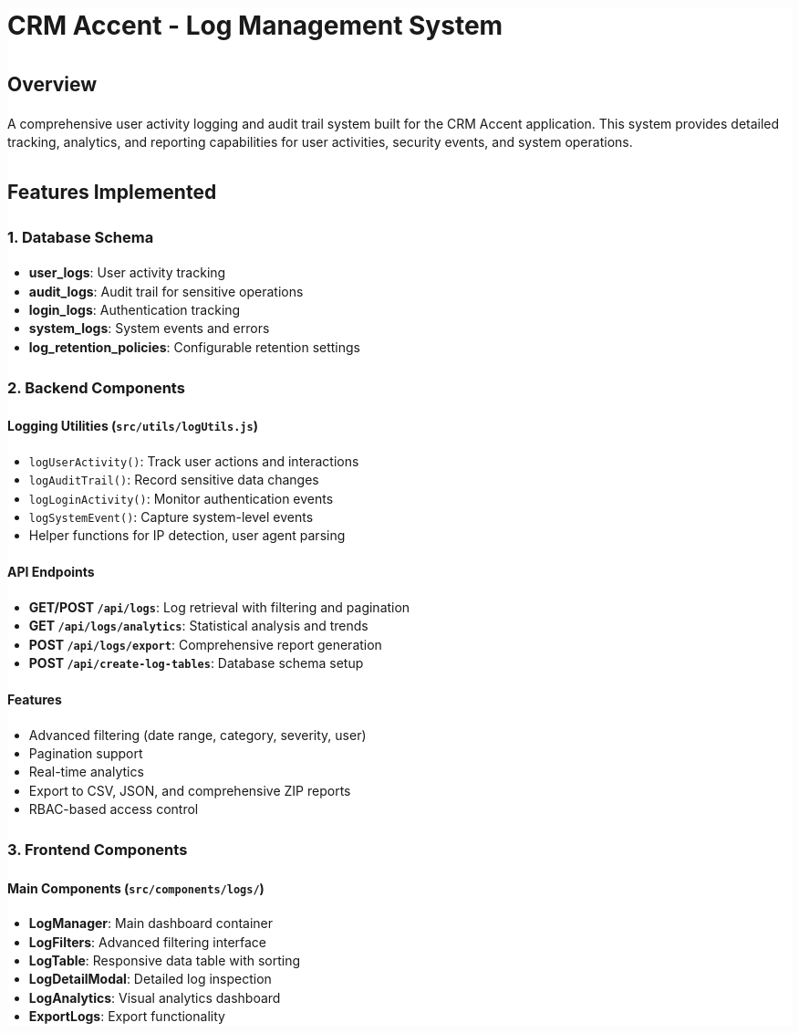 # CRM Accent - Log Management System

## Overview

A comprehensive user activity logging and audit trail system built for the CRM Accent application. This system provides detailed tracking, analytics, and reporting capabilities for user activities, security events, and system operations.

## Features Implemented

### 1. Database Schema
- **user_logs**: User activity tracking
- **audit_logs**: Audit trail for sensitive operations
- **login_logs**: Authentication tracking
- **system_logs**: System events and errors
- **log_retention_policies**: Configurable retention settings

### 2. Backend Components

#### Logging Utilities (`src/utils/logUtils.js`)
- `logUserActivity()`: Track user actions and interactions
- `logAuditTrail()`: Record sensitive data changes
- `logLoginActivity()`: Monitor authentication events
- `logSystemEvent()`: Capture system-level events
- Helper functions for IP detection, user agent parsing

#### API Endpoints
- **GET/POST `/api/logs`**: Log retrieval with filtering and pagination
- **GET `/api/logs/analytics`**: Statistical analysis and trends
- **POST `/api/logs/export`**: Comprehensive report generation
- **POST `/api/create-log-tables`**: Database schema setup

#### Features
- Advanced filtering (date range, category, severity, user)
- Pagination support
- Real-time analytics
- Export to CSV, JSON, and comprehensive ZIP reports
- RBAC-based access control

### 3. Frontend Components

#### Main Components (`src/components/logs/`)
- **LogManager**: Main dashboard container
- **LogFilters**: Advanced filtering interface
- **LogTable**: Responsive data table with sorting
- **LogDetailModal**: Detailed log inspection
- **LogAnalytics**: Visual analytics dashboard
- **ExportLogs**: Export functionality
